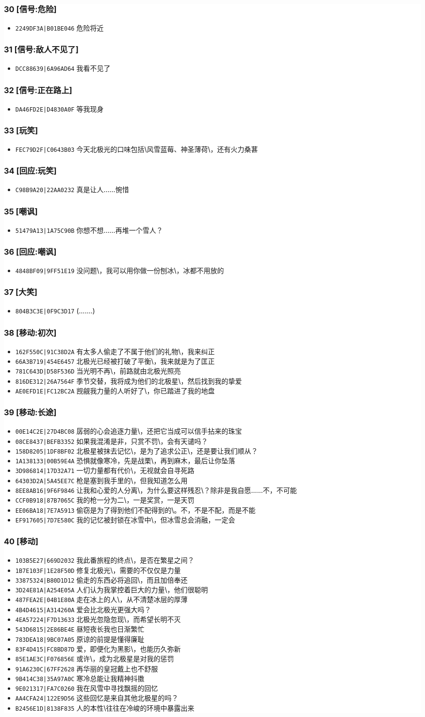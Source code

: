 ### **30 [信号:危险]**
- `2249DF3A|B01BE046` 危险将近

### **31 [信号:敌人不见了]**
- `DCC88639|6A96AD64` 我看不见了

### **32 [信号:正在路上]**
- `DA46FD2E|D4830A0F` 等我现身

### **33 [玩笑]**
- `FEC79D2F|C0643B03` 今天北极光的口味包括\\风雪蓝莓、神圣薄荷\，还有火力桑葚

### **34 [回应:玩笑]**
- `C98B9A20|22AA0232` 真是让人……惋惜

### **35 [嘲讽]**
- `51479A13|1A75C90B` 你想不想……再堆一个雪人？

### **36 [回应:嘲讽]**
- `4848BF09|9FF51E19` 没问题\，我可以用你做一份刨冰\，冰都不用放的

### **37 [大笑]**
- `804B3C3E|0F9C3D17` (.......)

### **38 [移动:初次]**
- `162F550C|91C38D2A` 有太多人偷走了不属于他们的礼物\，我来纠正
- `66A3B719|454E6457` 北极光已经被打破了平衡\，我来就是为了匡正
- `781C643D|D58F536D` 当光明不再\，前路就由北极光照亮
- `816DE312|26A7564F` 季节交替，我将成为他们的北极星\，然后找到我的挚爱
- `AE0EFD1E|FC12BC2A` 觊觎我力量的人听好了\，你已踏进了我的地盘

### **39 [移动:长途]**
- `00E14C2E|27D4BC08` 孱弱的心会追逐力量\，还把它当成可以信手拈来的珠宝
- `08CE8437|BEFB3352` 如果我混淆是非，只赏不罚\，会有天谴吗？
- `158D8205|1DF8BF02` 北极星被抹去记忆\，是为了追求公正\，还是要让我们顺从？
- `1A138133|00B59E4A` 恐惧就像寒冷，先是战栗\，再到麻木，最后让你坠落
- `3D986814|17D32A71` 一切力量都有代价\，无视就会自寻死路
- `64303D2A|5A45EE7C` 枪是塞到我手里的\，但我知道怎么用
- `8EE8AB16|9F6F9846` 让我和心爱的人分离\，为什么要这样残忍\？除非是我自愿……不，不可能
- `CCF0B918|87B7065C` 我的枪一分为二\，一是奖赏，一是天罚
- `EE06BA18|7E7A5913` 偷窃是为了得到他们不配得到的\。不，不是不配，而是不能
- `EF917605|7D7E580C` 我的记忆被封锁在冰雪中\，但冰雪总会消融，一定会

### **40 [移动]**
- `103B5E27|669D2032` 我此番旅程的终点\，是否在繁星之间？
- `1B7E103F|1E28F50D` 修复北极光\，需要的不仅仅是力量
- `33875324|B80D1D12` 偷走的东西必将追回\，而且加倍奉还
- `3D24E81A|A254E05A` 人们认为我掌控着巨大的力量\，他们很聪明
- `487FEA2E|04B1E80A` 走在冰上的人\，从不清楚冰层的厚薄
- `4B4D4615|A314260A` 爱会比北极光更强大吗？
- `4EA57224|F7D13633` 北极光忽隐忽现\，而希望长明不灭
- `543D6815|2E86BE4E` 昼短夜长我也日渐繁忙
- `783DEA18|9BC07A05` 原谅的前提是懂得廉耻
- `83F4D415|FC8BD87D` 爱，即便化为黑影\，也能历久弥新
- `85E1AE3C|F076856E` 或许\，成为北极星是对我的惩罚
- `91A6230C|67FF2628` 再华丽的皇冠戴上也不舒服
- `9B414C38|35A97A0C` 寒冷总能让我精神抖擞
- `9E021317|FA7C0260` 我在风雪中寻找飘摇的回忆
- `AA4CFA24|122E9D56` 这些回忆是来自其他北极星的吗？
- `B2456E1D|8138F835` 人的本性\\往往在冷峻的环境中暴露出来